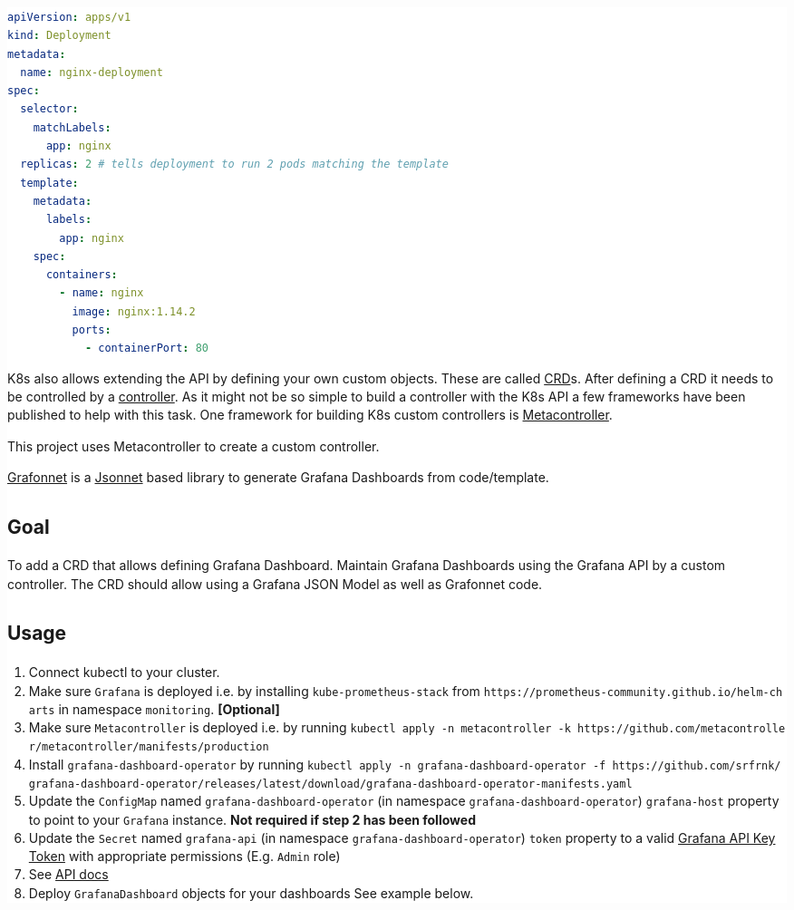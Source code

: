 ```yaml
apiVersion: apps/v1
kind: Deployment
metadata:
  name: nginx-deployment
spec:
  selector:
    matchLabels:
      app: nginx
  replicas: 2 # tells deployment to run 2 pods matching the template
  template:
    metadata:
      labels:
        app: nginx
    spec:
      containers:
        - name: nginx
          image: nginx:1.14.2
          ports:
            - containerPort: 80
```

K8s also allows extending the API by defining your own custom objects. These are called [CRD](https://kubernetes.io/docs/concepts/extend-kubernetes/api-extension/custom-resources/)s.
After defining a CRD it needs to be controlled by a [controller](https://kubernetes.io/docs/concepts/extend-kubernetes/api-extension/custom-resources/#custom-controllers).
As it might not be so simple to build a controller with the K8s API a few frameworks have been published to help with this task.
One framework for building K8s custom controllers is [Metacontroller](https://github.com/metacontroller/metacontroller).

This project uses Metacontroller to create a custom controller.

[Grafonnet](https://github.com/grafana/grafonnet-lib) is a [Jsonnet](https://jsonnet.org/) based library to generate Grafana Dashboards from code/template.

## Goal

To add a CRD that allows defining Grafana Dashboard.
Maintain Grafana Dashboards using the Grafana API by a custom controller.
The CRD should allow using a Grafana JSON Model as well as Grafonnet code.

## Usage

1. Connect kubectl to your cluster.
2. Make sure `Grafana` is deployed i.e. by installing `kube-prometheus-stack` from `https://prometheus-community.github.io/helm-charts` in namespace `monitoring`. **[Optional]**
3. Make sure `Metacontroller` is deployed i.e. by running `kubectl apply -n metacontroller -k https://github.com/metacontroller/metacontroller/manifests/production`
4. Install `grafana-dashboard-operator` by running `kubectl apply -n grafana-dashboard-operator -f https://github.com/srfrnk/grafana-dashboard-operator/releases/latest/download/grafana-dashboard-operator-manifests.yaml`
5. Update the `ConfigMap` named `grafana-dashboard-operator` (in namespace `grafana-dashboard-operator`) `grafana-host` property to point to your `Grafana` instance. **Not required if step 2 has been followed**
6. Update the `Secret` named `grafana-api` (in namespace `grafana-dashboard-operator`) `token` property to a valid [Grafana API Key Token](https://grafana.com/docs/grafana/latest/http_api/auth/) with appropriate permissions (E.g. `Admin` role)
7. See [API docs](https://srfrnk.github.io/grafana-dashboard-operator/)
8. Deploy `GrafanaDashboard` objects for your dashboards See example below.
